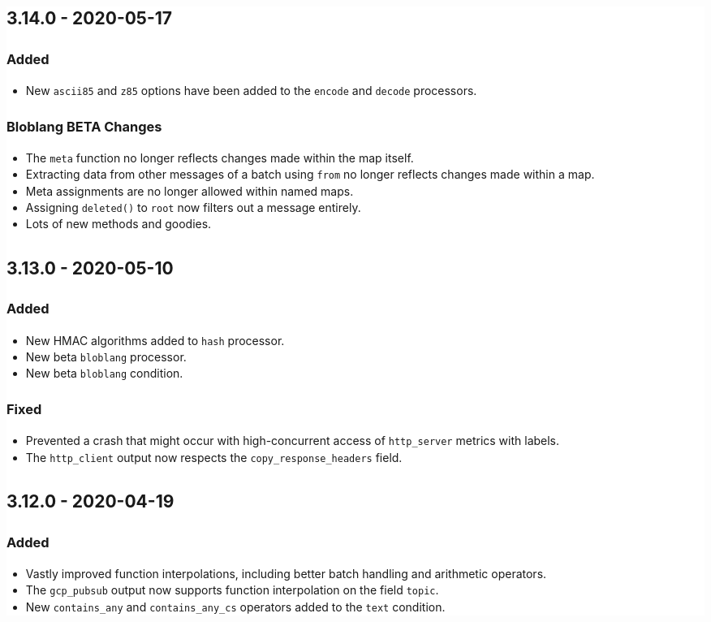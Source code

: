 ## 3.14.0 - 2020-05-17

### Added

- New `ascii85` and `z85` options have been added to the `encode` and `decode` processors.

### Bloblang BETA Changes

- The `meta` function no longer reflects changes made within the map itself.
- Extracting data from other messages of a batch using `from` no longer reflects changes made within a map.
- Meta assignments are no longer allowed within named maps.
- Assigning `deleted()` to `root` now filters out a message entirely.
- Lots of new methods and goodies.

## 3.13.0 - 2020-05-10

### Added

- New HMAC algorithms added to `hash` processor.
- New beta `bloblang` processor.
- New beta `bloblang` condition.

### Fixed

- Prevented a crash that might occur with high-concurrent access of `http_server` metrics with labels.
- The `http_client` output now respects the `copy_response_headers` field.

## 3.12.0 - 2020-04-19

### Added

- Vastly improved function interpolations, including better batch handling and arithmetic operators.
- The `gcp_pubsub` output now supports function interpolation on the field `topic`.
- New `contains_any` and `contains_any_cs` operators added to the `text` condition.
